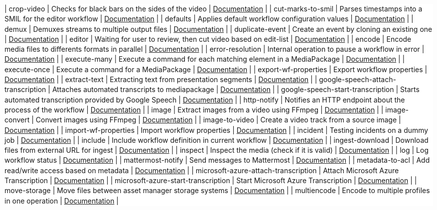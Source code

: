 | crop-video                           | Checks for black bars on the sides of the video                                           | [Documentation](cropvideo-woh.md)                            |
| cut-marks-to-smil                    | Parses timestamps into a SMIL for the editor workflow                                     | [Documentation](cut-marks-to-smil-woh.md)                    |
| defaults                             | Applies default workflow configuration values                                             | [Documentation](defaults-woh.md)                             |
| demux                                | Demuxes streams to multiple output files                                                  | [Documentation](demux-woh.md)                                |
| duplicate-event                      | Create an event by cloning an existing one                                                | [Documentation](duplicate-event-woh.md)                      |
| editor                               | Waiting for user to review, then cut video based on edit-list                             | [Documentation](editor-woh.md)                               |
| encode                               | Encode media files to differents formats in parallel                                      | [Documentation](encode-woh.md)                               |
| error-resolution                     | Internal operation to pause a workflow in error                                           | [Documentation](error-resolution-woh.md)                     |
| execute-many                         | Execute a command for each matching element in a MediaPackage                             | [Documentation](execute-many-woh.md)                         |
| execute-once                         | Execute a command for a MediaPackage                                                      | [Documentation](execute-once-woh.md)                         |
| export-wf-properties                 | Export workflow properties                                                                | [Documentation](export-wf-properties-woh.md)                 |
| extract-text                         | Extracting text from presentation segments                                                | [Documentation](extracttext-woh.md)                          |
| google-speech-attach-transcription   | Attaches automated transcripts to mediapackage                                            | [Documentation](google-speech-attach-transcription-woh.md)   |
| google-speech-start-transcription    | Starts automated transcription provided by Google Speech                                  | [Documentation](google-speech-start-transcription-woh.md)    |
| http-notify                          | Notifies an HTTP endpoint about the process of the workflow                               | [Documentation](httpnotify-woh.md)                           |
| image                                | Extract images from a video using FFmpeg                                                  | [Documentation](image-woh.md)                                |
| image-convert                        | Convert images using FFmpeg                                                               | [Documentation](image-convert-woh.md)                        |
| image-to-video                       | Create a video track from a source image                                                  | [Documentation](imagetovideo-woh.md)                         |
| import-wf-properties                 | Import workflow properties                                                                | [Documentation](import-wf-properties-woh.md)                 |
| incident                             | Testing incidents on a dummy job                                                          | [Documentation](incident-woh.md)                             |
| include                              | Include workflow definition in current workflow                                           | [Documentation](include-woh.md)                              |
| ingest-download                      | Download files from external URL for ingest                                               | [Documentation](ingestdownload-woh.md)                       |
| inspect                              | Inspect the media (check if it is valid)                                                  | [Documentation](inspect-woh.md)                              |
| log                                  | Log workflow status                                                                       | [Documentation](log-woh.md)                                  |
| mattermost-notify                    | Send messages to Mattermost                                                               | [Documentation](mattermost-notify-woh.md)                    |
| metadata-to-acl                      | Add read/write access based on metadata                                                   | [Documentation](metadata-to-acl.md)                          |
| microsoft-azure-attach-transcription | Attach Microsoft Azure Transcription                                                      | [Documentation](microsoft-azure-attach-transcription-woh.md) |
| microsoft-azure-start-transcription  | Start Microsoft Azure Transcription                                                       | [Documentation](microsoft-azure-start-transcription-woh.md)  |
| move-storage                         | Move files between asset manager storage systems                                          | [Documentation](move-storage-woh.md)                         |
| multiencode                          | Encode to multiple profiles in one operation                                              | [Documentation](multiencode-woh.md)                          |